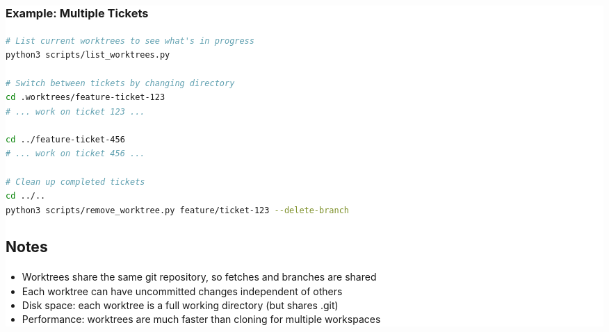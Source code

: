 ### Example: Multiple Tickets

```bash
# List current worktrees to see what's in progress
python3 scripts/list_worktrees.py

# Switch between tickets by changing directory
cd .worktrees/feature-ticket-123
# ... work on ticket 123 ...

cd ../feature-ticket-456
# ... work on ticket 456 ...

# Clean up completed tickets
cd ../..
python3 scripts/remove_worktree.py feature/ticket-123 --delete-branch
```

## Notes

- Worktrees share the same git repository, so fetches and branches are shared
- Each worktree can have uncommitted changes independent of others
- Disk space: each worktree is a full working directory (but shares .git)
- Performance: worktrees are much faster than cloning for multiple workspaces

